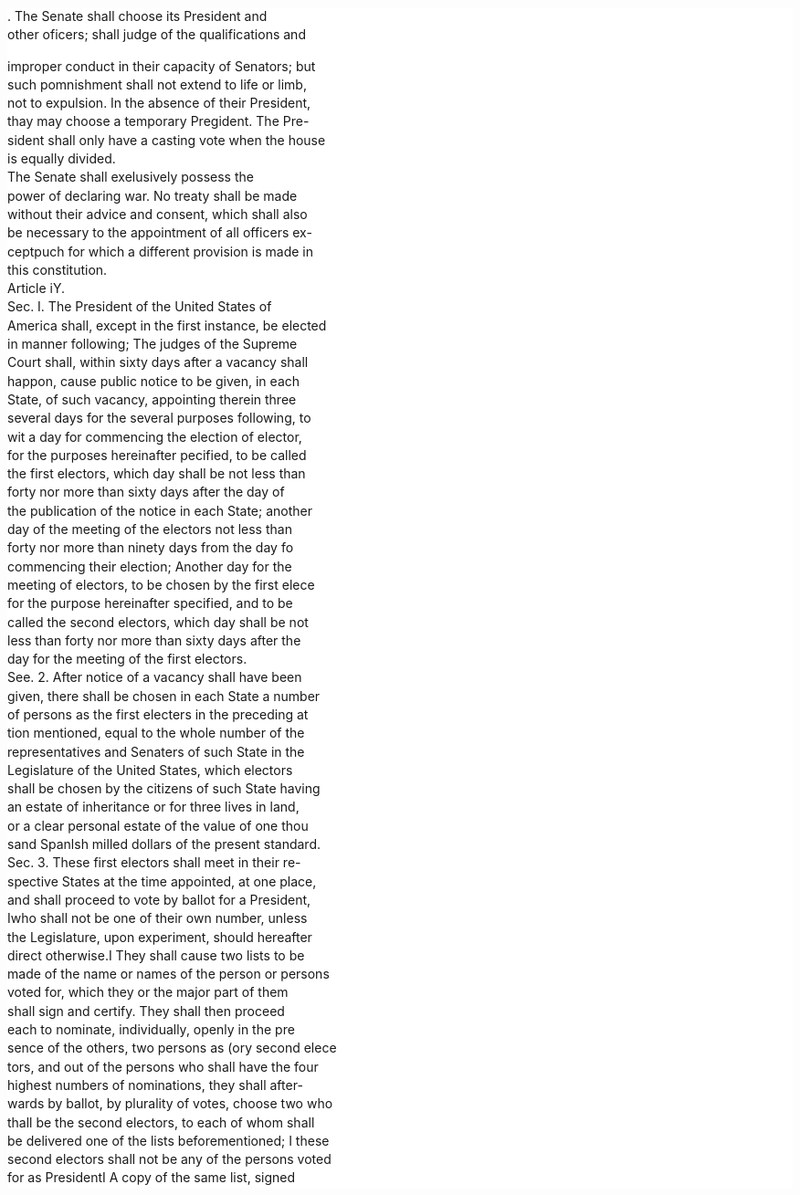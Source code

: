 . The Senate shall choose its President and  
other oficers; shall judge of the qualifications and  
  
 improper conduct in their capacity of Senators; but  
such pomnishment shall not extend to life or limb,  
not to expulsion. In the absence of their President,  
thay may choose a temporary Pregident. The Pre-­  
sident shall only have a casting vote when the house  
is equally divided.  
The Senate shall exelusively possess the  
power of declaring war. No treaty shall be made  
without their advice and consent, which shall also  
be necessary to the appointment of all officers ex-­  
ceptpuch for which a different provision is made in  
this constitution.  
Article iY.  
Sec. I. The President of the United States of  
America shall, except in the first instance, be elected  
in manner following; The judges of the Supreme  
Court shall, within sixty days after a vacancy shall  
happon, cause public notice to be given, in each  
State, of such vacancy, appointing therein three  
several days for the several purposes following, to  
wit a day for commencing the election of elector,­  
for the purposes hereinafter pecified, to be called  
the first electors, which day shall be not less than  
forty nor more than sixty days after the day of  
the publication of the notice in each State; another  
day of the meeting of the electors not less than  
forty nor more than ninety days from the day fo  
commencing their election; Another day for the  
meeting of electors, to be chosen by the first elece­  
for the purpose hereinafter specified, and to be  
called the second electors, which day shall be not  
less than forty nor more than sixty days after the  
day for the meeting of the first electors.  
See. 2. After notice of a vacancy shall have been  
given, there shall be chosen in each State a number  
of persons as the first electers in the preceding at  
tion mentioned, equal to the whole number of the  
representatives and Senaters of such State in the  
Legislature of the United States, which electors  
shall be chosen by the citizens of such State having  
an estate of inheritance or for three lives in land,  
or a clear personal estate of the value of one thou­  
sand Spanlsh milled dollars of the present standard.  
Sec. 3. These first electors shall meet in their re-­  
spective States at the time appointed, at one place,  
and shall proceed to vote by ballot for a President,  
Iwho shall not be one of their own number, unless  
the Legislature, upon experiment, should hereafter  
direct otherwise.I They shall cause two lists to be  
made of the name or names of the person or persons  
voted for, which they or the major part of them  
shall sign and certify. They shall then proceed  
each to nominate, individually, openly in the pre­  
sence of the others, two persons as (ory second elece­  
tors, and out of the persons who shall have the four  
highest numbers of nominations, they shall after-­  
wards by ballot, by plurality of votes, choose two who  
 thall be the second electors, to each of whom shall  
be delivered one of the lists beforementioned; I these  
second electors shall not be any of the persons voted  
for as PresidentI A copy of the same list, signed  